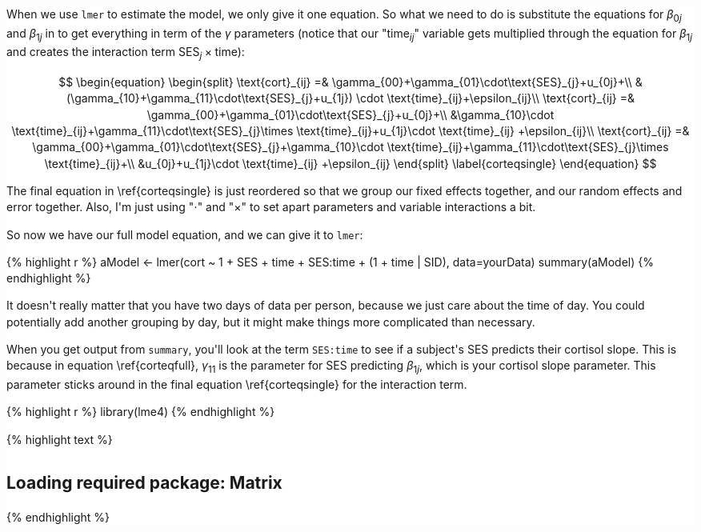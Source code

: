 When we use `lmer` to estimate the model, we only give it one equation. So what we need to do is substitute the equations for $\beta_{0j}$ and $\beta_{1j}$ in to get everything in term of the $\gamma$ parameters (notice that our "$\text{time}_{ij}$" variable gets multiplied through the equation for $\beta_{1j}$ and creates the interaction term $\text{SES}_{j}\times \text{time}$):

$$
\begin{equation} 
\begin{split}
\text{cort}_{ij} =& \gamma_{00}+\gamma_{01}\cdot\text{SES}_{j}+u_{0j}+\\
&(\gamma_{10}+\gamma_{11}\cdot\text{SES}_{j}+u_{1j}) \cdot \text{time}_{ij}+\epsilon_{ij}\\
\text{cort}_{ij} =& \gamma_{00}+\gamma_{01}\cdot\text{SES}_{j}+u_{0j}+\\
&\gamma_{10}\cdot \text{time}_{ij}+\gamma_{11}\cdot\text{SES}_{j}\times \text{time}_{ij}+u_{1j}\cdot \text{time}_{ij} +\epsilon_{ij}\\
\text{cort}_{ij} =& \gamma_{00}+\gamma_{01}\cdot\text{SES}_{j}+\gamma_{10}\cdot \text{time}_{ij}+\gamma_{11}\cdot\text{SES}_{j}\times \text{time}_{ij}+\\
&u_{0j}+u_{1j}\cdot \text{time}_{ij} +\epsilon_{ij}
\end{split}
\label{corteqsingle}
\end{equation}
$$

The final equation in \\ref{corteqsingle} is just reordered so that we group our fixed effects together, and our random effects and error together. Also, I'm just using "$\cdot$" and "$\times$" to set apart parameters and variable interactions a bit.

So now we have our full model equation, and we can give it to `lmer`:


{% highlight r %}
aModel <- lmer(cort ~ 1 + SES + time + SES:time + 
                     (1 + time | SID), 
               data=yourData)
summary(aModel)
{% endhighlight %}

It doesn't really matter that you have two days of data per person, because we just care about the time of day. You could potentially add another grouping by day, but it might make things more complicated than necessary.

When you get output from `summary`, you'll look at the term `SES:time` to see if a subject's SES predicts their cortisol slope. This is because in equation \\ref{corteqfull}, $\gamma_{11}$ is the parameter for SES predicting $\beta_{1j}$, which is your cortisol slope parameter. This parameter sticks around in the final equation \\ref{corteqsingle} for the interaction term.



{% highlight r %}
library(lme4)
{% endhighlight %}



{% highlight text %}
## Loading required package: Matrix
{% endhighlight %}
